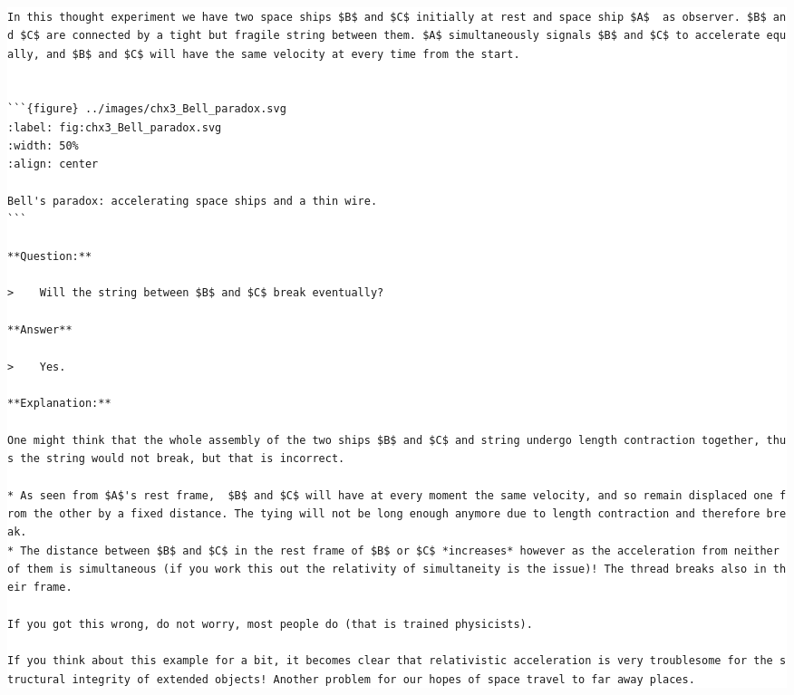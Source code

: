 ````{example} John Bell
In this thought experiment we have two space ships $B$ and $C$ initially at rest and space ship $A$  as observer. $B$ and $C$ are connected by a tight but fragile string between them. $A$ simultaneously signals $B$ and $C$ to accelerate equally, and $B$ and $C$ will have the same velocity at every time from the start. 


```{figure} ../images/chx3_Bell_paradox.svg
:label: fig:chx3_Bell_paradox.svg
:width: 50%
:align: center

Bell's paradox: accelerating space ships and a thin wire.
```

**Question:** 

>    Will the string between $B$ and $C$ break eventually?

**Answer**
    
>    Yes.
    
**Explanation:**

One might think that the whole assembly of the two ships $B$ and $C$ and string undergo length contraction together, thus the string would not break, but that is incorrect.
    
* As seen from $A$'s rest frame,  $B$ and $C$ will have at every moment the same velocity, and so remain displaced one from the other by a fixed distance. The tying will not be long enough anymore due to length contraction and therefore break.
* The distance between $B$ and $C$ in the rest frame of $B$ or $C$ *increases* however as the acceleration from neither of them is simultaneous (if you work this out the relativity of simultaneity is the issue)! The thread breaks also in their frame. 

If you got this wrong, do not worry, most people do (that is trained physicists). 

If you think about this example for a bit, it becomes clear that relativistic acceleration is very troublesome for the structural integrity of extended objects! Another problem for our hopes of space travel to far away places.

````

